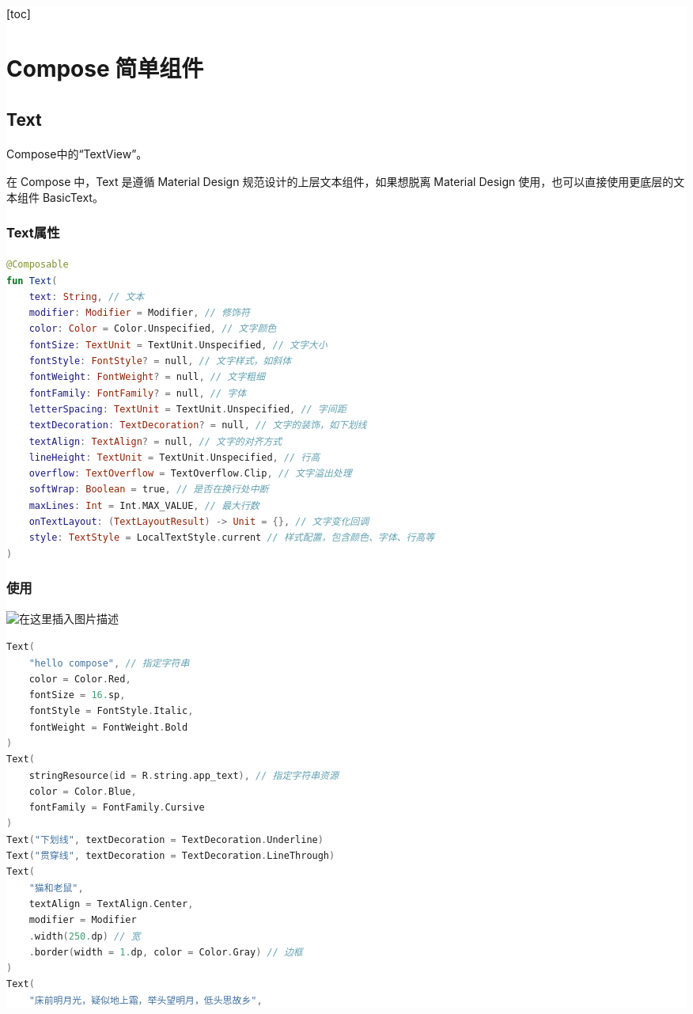[toc]

# Compose 简单组件

## Text

Compose中的“TextView”。

在 Compose 中，Text 是遵循 Material Design 规范设计的上层文本组件，如果想脱离 Material Design 使用，也可以直接使用更底层的文本组件 BasicText。

### Text属性

```kotlin
@Composable
fun Text(
    text: String, // 文本
    modifier: Modifier = Modifier, // 修饰符
    color: Color = Color.Unspecified, // 文字颜色
    fontSize: TextUnit = TextUnit.Unspecified, // 文字大小
    fontStyle: FontStyle? = null, // 文字样式，如斜体
    fontWeight: FontWeight? = null, // 文字粗细
    fontFamily: FontFamily? = null, // 字体
    letterSpacing: TextUnit = TextUnit.Unspecified, // 字间距
    textDecoration: TextDecoration? = null, // 文字的装饰，如下划线
    textAlign: TextAlign? = null, // 文字的对齐方式
    lineHeight: TextUnit = TextUnit.Unspecified, // 行高
    overflow: TextOverflow = TextOverflow.Clip, // 文字溢出处理
    softWrap: Boolean = true, // 是否在换行处中断
    maxLines: Int = Int.MAX_VALUE, // 最大行数
    onTextLayout: (TextLayoutResult) -> Unit = {}, // 文字变化回调
    style: TextStyle = LocalTextStyle.current // 样式配置，包含颜色、字体、行高等
)
```

### 使用

![在这里插入图片描述](https://img-blog.csdnimg.cn/direct/70543b119cc944d4bfb0a8df6edc8cbe.png)

```kotlin
Text(
    "hello compose", // 指定字符串
    color = Color.Red,
    fontSize = 16.sp,
    fontStyle = FontStyle.Italic,
    fontWeight = FontWeight.Bold
)
Text(
    stringResource(id = R.string.app_text), // 指定字符串资源
    color = Color.Blue,
    fontFamily = FontFamily.Cursive
)
Text("下划线", textDecoration = TextDecoration.Underline)
Text("贯穿线", textDecoration = TextDecoration.LineThrough)
Text(
    "猫和老鼠",
    textAlign = TextAlign.Center,
    modifier = Modifier
    .width(250.dp) // 宽
    .border(width = 1.dp, color = Color.Gray) // 边框
)
Text(
    "床前明月光，疑似地上霜，举头望明月，低头思故乡",
```
